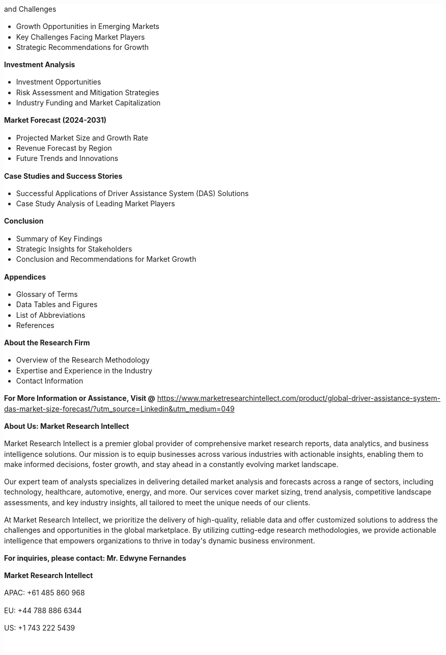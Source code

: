 and Challenges</strong></p><ul><li>Growth Opportunities in Emerging Markets</li><li>Key Challenges Facing Market Players</li><li>Strategic Recommendations for Growth</li></ul><p><strong>Investment Analysis</strong></p><ul><li>Investment Opportunities</li><li>Risk Assessment and Mitigation Strategies</li><li>Industry Funding and Market Capitalization</li></ul><p><strong>Market Forecast (2024-2031)</strong></p><ul><li>Projected Market Size and Growth Rate</li><li>Revenue Forecast by Region</li><li>Future Trends and Innovations</li></ul><p><strong>Case Studies and Success Stories</strong></p><ul><li>Successful Applications of Driver Assistance System (DAS) Solutions</li><li>Case Study Analysis of Leading Market Players</li></ul><p><strong>Conclusion</strong></p><ul><li>Summary of Key Findings</li><li>Strategic Insights for Stakeholders</li><li>Conclusion and Recommendations for Market Growth</li></ul><p><strong>Appendices</strong></p><ul><li>Glossary of Terms</li><li>Data Tables and Figures</li><li>List of Abbreviations</li><li>References</li></ul><p><strong>About the Research Firm</strong></p><ul><li>Overview of the Research Methodology</li><li>Expertise and Experience in the Industry</li><li>Contact Information</li></ul></div><div class="article-main__content" data-test-id="publishing-text-block"><p><span class="font-[700]"><strong>For More Information or Assistance, Visit @</strong>&nbsp;<a href="https://www.marketresearchintellect.com/product/global-driver-assistance-system-das-market-size-forecast/?utm_source=Linkedin&utm_medium=049">https://www.marketresearchintellect.com/product/global-driver-assistance-system-das-market-size-forecast/?utm_source=Linkedin&utm_medium=049</a></span></p><p><strong>About Us: Market Research Intellect</strong></p><p>Market Research Intellect is a premier global provider of comprehensive market research reports, data analytics, and business intelligence solutions. Our mission is to equip businesses across various industries with actionable insights, enabling them to make informed decisions, foster growth, and stay ahead in a constantly evolving market landscape.</p><p>Our expert team of analysts specializes in delivering detailed market analysis and forecasts across a range of sectors, including technology, healthcare, automotive, energy, and more. Our services cover market sizing, trend analysis, competitive landscape assessments, and key industry insights, all tailored to meet the unique needs of our clients.</p><p>At Market Research Intellect, we prioritize the delivery of high-quality, reliable data and offer customized solutions to address the challenges and opportunities in the global marketplace. By utilizing cutting-edge research methodologies, we provide actionable intelligence that empowers organizations to thrive in today's dynamic business environment.</p><p><strong>For inquiries, please contact: Mr. Edwyne Fernandes</strong></p><p><strong>Market Research Intellect</strong></p><p>APAC: +61 485 860 968</p><p>EU: +44 788 886 6344</p><p>US: +1 743 222 5439</p></div><div class="article-main__content" data-test-id="publishing-text-block">&nbsp;</div>

